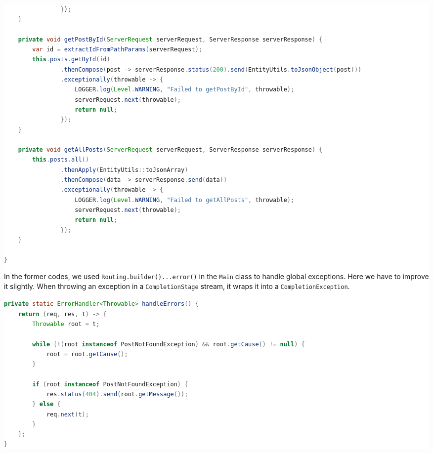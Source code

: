 ```java
                });
    }

    private void getPostById(ServerRequest serverRequest, ServerResponse serverResponse) {
        var id = extractIdFromPathParams(serverRequest);
        this.posts.getById(id)
                .thenCompose(post -> serverResponse.status(200).send(EntityUtils.toJsonObject(post)))
                .exceptionally(throwable -> {
                    LOGGER.log(Level.WARNING, "Failed to getPostById", throwable);
                    serverRequest.next(throwable);
                    return null;
                });
    }

    private void getAllPosts(ServerRequest serverRequest, ServerResponse serverResponse) {
        this.posts.all()
                .thenApply(EntityUtils::toJsonArray)
                .thenCompose(data -> serverResponse.send(data))
                .exceptionally(throwable -> {
                    LOGGER.log(Level.WARNING, "Failed to getAllPosts", throwable);
                    serverRequest.next(throwable);
                    return null;
                });
    }

}

```

In the former codes, we used `Routing.builder()...error()` in the `Main` class to handle global exceptions. Here we have to improve it slightly. When throwing an exception in a `CompletionStage` stream, it wraps it into a  `CompletionException`. 

```java
private static ErrorHandler<Throwable> handleErrors() {
    return (req, res, t) -> {
        Throwable root = t;

        while (!(root instanceof PostNotFoundException) && root.getCause() != null) {
            root = root.getCause();
        }

        if (root instanceof PostNotFoundException) {
            res.status(404).send(root.getMessage());
        } else {
            req.next(t);
        }
    };
}
```
